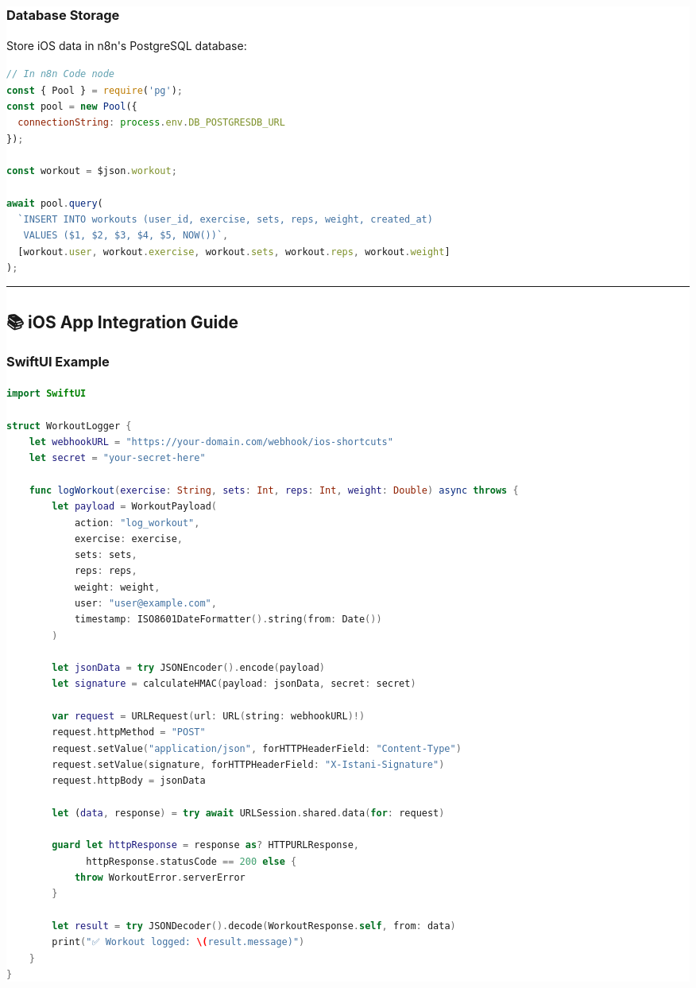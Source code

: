 ### Database Storage

Store iOS data in n8n's PostgreSQL database:

```javascript
// In n8n Code node
const { Pool } = require('pg');
const pool = new Pool({
  connectionString: process.env.DB_POSTGRESDB_URL
});

const workout = $json.workout;

await pool.query(
  `INSERT INTO workouts (user_id, exercise, sets, reps, weight, created_at)
   VALUES ($1, $2, $3, $4, $5, NOW())`,
  [workout.user, workout.exercise, workout.sets, workout.reps, workout.weight]
);
```

---

## 📚 iOS App Integration Guide

### SwiftUI Example

```swift
import SwiftUI

struct WorkoutLogger {
    let webhookURL = "https://your-domain.com/webhook/ios-shortcuts"
    let secret = "your-secret-here"

    func logWorkout(exercise: String, sets: Int, reps: Int, weight: Double) async throws {
        let payload = WorkoutPayload(
            action: "log_workout",
            exercise: exercise,
            sets: sets,
            reps: reps,
            weight: weight,
            user: "user@example.com",
            timestamp: ISO8601DateFormatter().string(from: Date())
        )

        let jsonData = try JSONEncoder().encode(payload)
        let signature = calculateHMAC(payload: jsonData, secret: secret)

        var request = URLRequest(url: URL(string: webhookURL)!)
        request.httpMethod = "POST"
        request.setValue("application/json", forHTTPHeaderField: "Content-Type")
        request.setValue(signature, forHTTPHeaderField: "X-Istani-Signature")
        request.httpBody = jsonData

        let (data, response) = try await URLSession.shared.data(for: request)

        guard let httpResponse = response as? HTTPURLResponse,
              httpResponse.statusCode == 200 else {
            throw WorkoutError.serverError
        }

        let result = try JSONDecoder().decode(WorkoutResponse.self, from: data)
        print("✅ Workout logged: \(result.message)")
    }
}
```